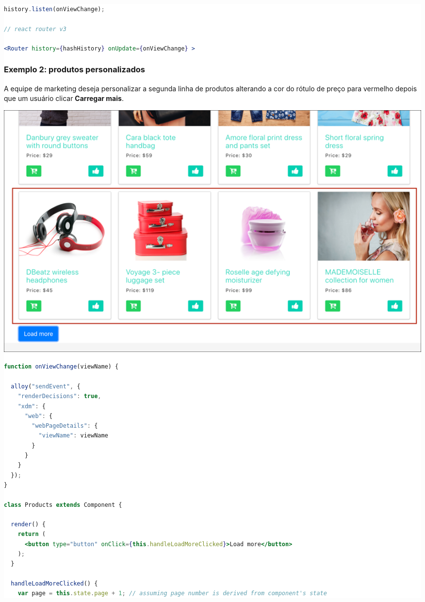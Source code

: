 ```jsx
history.listen(onViewChange); 

// react router v3 

<Router history={hashHistory} onUpdate={onViewChange} > 
```

### Exemplo 2: produtos personalizados

A equipe de marketing deseja personalizar a segunda linha de produtos alterando a cor do rótulo de preço para vermelho depois que um usuário clicar **Carregar mais**.

![Imagem de amostra de um aplicativo de página única em uma janela do navegador, mostrando ofertas personalizadas.](assets/use-case-2.png)

```jsx
function onViewChange(viewName) { 

  alloy("sendEvent", { 
    "renderDecisions": true, 
    "xdm": { 
      "web": { 
        "webPageDetails": { 
          "viewName": viewName
        }
      } 
    } 
  }); 
} 

class Products extends Component { 
  
  render() { 
    return ( 
      <button type="button" onClick={this.handleLoadMoreClicked}>Load more</button> 
    ); 
  } 

  handleLoadMoreClicked() { 
    var page = this.state.page + 1; // assuming page number is derived from component's state 
```